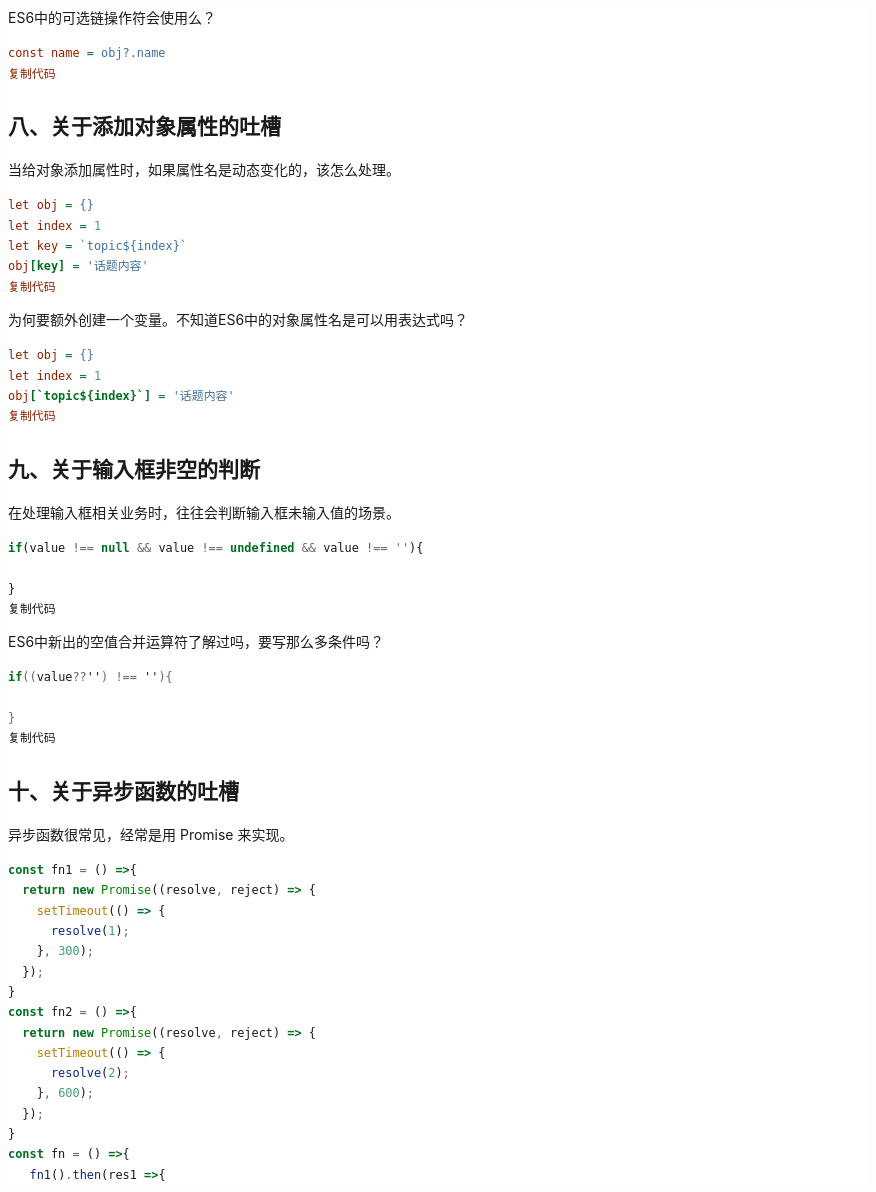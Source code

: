 ES6中的可选链操作符会使用么？

```ini
const name = obj?.name
复制代码
```

## 八、关于添加对象属性的吐槽

当给对象添加属性时，如果属性名是动态变化的，该怎么处理。

```ini
let obj = {}
let index = 1
let key = `topic${index}`
obj[key] = '话题内容'
复制代码
```

为何要额外创建一个变量。不知道ES6中的对象属性名是可以用表达式吗？

```ini
let obj = {}
let index = 1
obj[`topic${index}`] = '话题内容'
复制代码
```

## 九、关于输入框非空的判断

在处理输入框相关业务时，往往会判断输入框未输入值的场景。

```js
if(value !== null && value !== undefined && value !== ''){

}
复制代码
```

ES6中新出的空值合并运算符了解过吗，要写那么多条件吗？

```csharp
if((value??'') !== ''){

}
复制代码
```

## 十、关于异步函数的吐槽

异步函数很常见，经常是用 Promise 来实现。

```js
const fn1 = () =>{
  return new Promise((resolve, reject) => {
    setTimeout(() => {
      resolve(1);
    }, 300);
  });
}
const fn2 = () =>{
  return new Promise((resolve, reject) => {
    setTimeout(() => {
      resolve(2);
    }, 600);
  });
}
const fn = () =>{
   fn1().then(res1 =>{
```